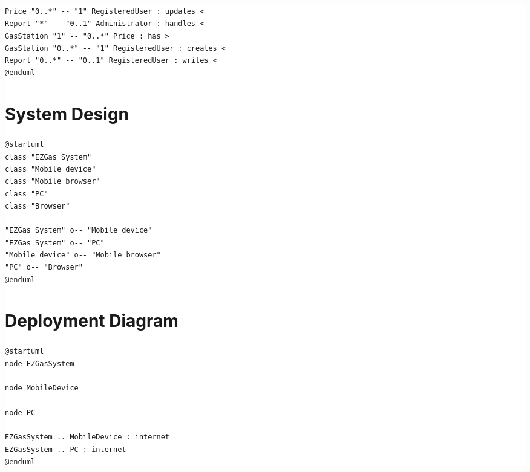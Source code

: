 ```plantuml
Price "0..*" -- "1" RegisteredUser : updates <
Report "*" -- "0..1" Administrator : handles <
GasStation "1" -- "0..*" Price : has >
GasStation "0..*" -- "1" RegisteredUser : creates <
Report "0..*" -- "0..1" RegisteredUser : writes <
@enduml
```

# System Design

```plantuml
@startuml
class "EZGas System"
class "Mobile device"
class "Mobile browser"
class "PC"
class "Browser"

"EZGas System" o-- "Mobile device"
"EZGas System" o-- "PC"
"Mobile device" o-- "Mobile browser"
"PC" o-- "Browser"
@enduml
```

# Deployment Diagram

```plantuml
@startuml
node EZGasSystem

node MobileDevice

node PC

EZGasSystem .. MobileDevice : internet
EZGasSystem .. PC : internet
@enduml
```
